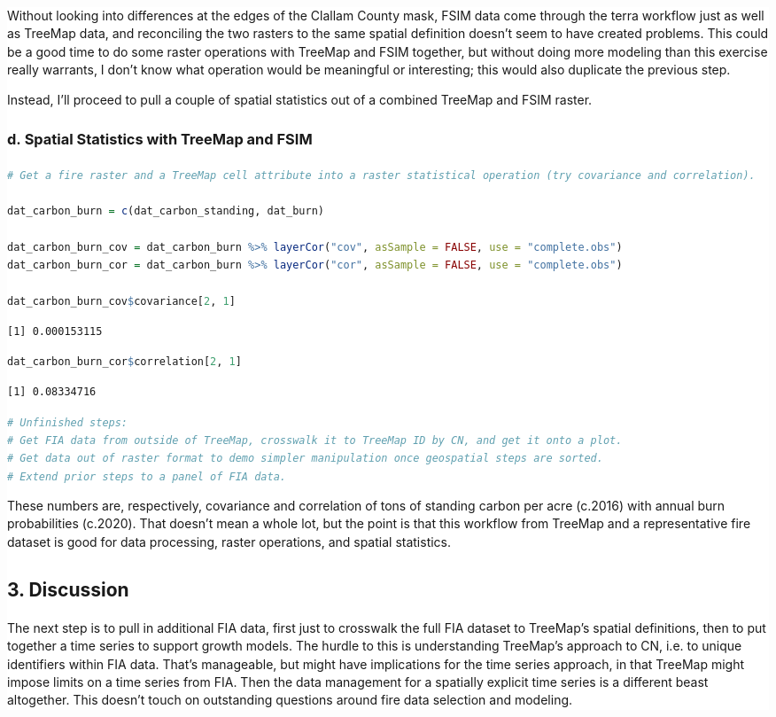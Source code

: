 Without looking into differences at the edges of the Clallam County
mask, FSIM data come through the terra workflow just as well as TreeMap
data, and reconciling the two rasters to the same spatial definition
doesn’t seem to have created problems. This could be a good time to do
some raster operations with TreeMap and FSIM together, but without doing
more modeling than this exercise really warrants, I don’t know what
operation would be meaningful or interesting; this would also duplicate
the previous step.

Instead, I’ll proceed to pull a couple of spatial statistics out of a
combined TreeMap and FSIM raster.

### d. Spatial Statistics with TreeMap and FSIM

``` r
# Get a fire raster and a TreeMap cell attribute into a raster statistical operation (try covariance and correlation).

dat_carbon_burn = c(dat_carbon_standing, dat_burn)

dat_carbon_burn_cov = dat_carbon_burn %>% layerCor("cov", asSample = FALSE, use = "complete.obs")
dat_carbon_burn_cor = dat_carbon_burn %>% layerCor("cor", asSample = FALSE, use = "complete.obs")

dat_carbon_burn_cov$covariance[2, 1] 
```

    [1] 0.000153115

``` r
dat_carbon_burn_cor$correlation[2, 1] 
```

    [1] 0.08334716

``` r
# Unfinished steps:
# Get FIA data from outside of TreeMap, crosswalk it to TreeMap ID by CN, and get it onto a plot. 
# Get data out of raster format to demo simpler manipulation once geospatial steps are sorted.
# Extend prior steps to a panel of FIA data.
```

These numbers are, respectively, covariance and correlation of tons of
standing carbon per acre (c.2016) with annual burn probabilities
(c.2020). That doesn’t mean a whole lot, but the point is that this
workflow from TreeMap and a representative fire dataset is good for data
processing, raster operations, and spatial statistics.

## 3. Discussion

The next step is to pull in additional FIA data, first just to crosswalk
the full FIA dataset to TreeMap’s spatial definitions, then to put
together a time series to support growth models. The hurdle to this is
understanding TreeMap’s approach to CN, i.e. to unique identifiers
within FIA data. That’s manageable, but might have implications for the
time series approach, in that TreeMap might impose limits on a time
series from FIA. Then the data management for a spatially explicit time
series is a different beast altogether. This doesn’t touch on
outstanding questions around fire data selection and modeling.
